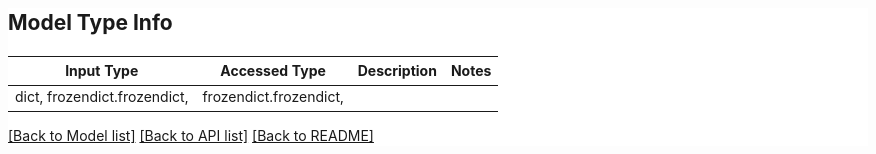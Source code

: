## Model Type Info
Input Type | Accessed Type | Description | Notes
------------ | ------------- | ------------- | -------------
dict, frozendict.frozendict,  | frozendict.frozendict,  |  | 

[[Back to Model list]](../../README.md#documentation-for-models) [[Back to API list]](../../README.md#documentation-for-api-endpoints) [[Back to README]](../../README.md)

